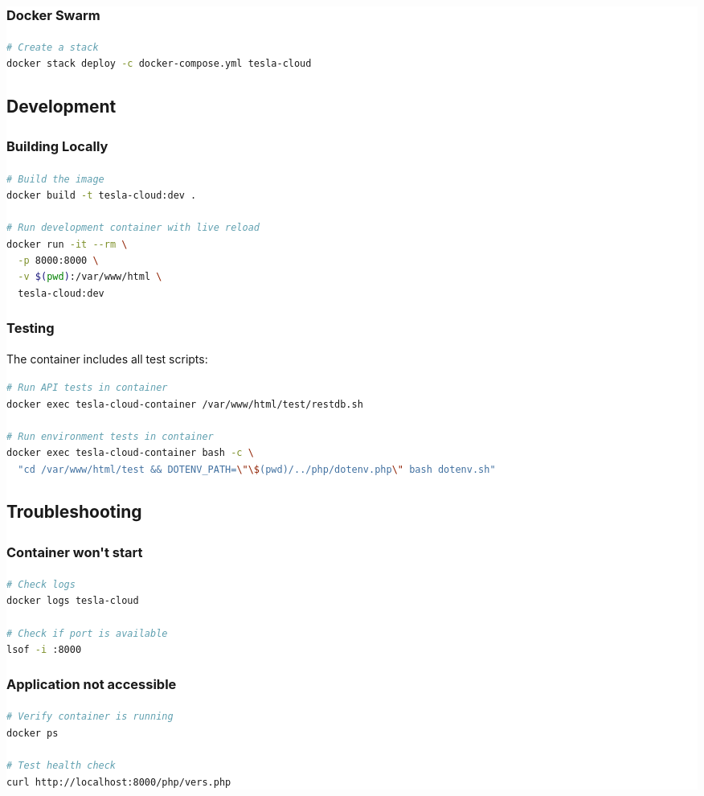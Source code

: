 ### Docker Swarm

```bash
# Create a stack
docker stack deploy -c docker-compose.yml tesla-cloud
```

## Development

### Building Locally

```bash
# Build the image
docker build -t tesla-cloud:dev .

# Run development container with live reload
docker run -it --rm \
  -p 8000:8000 \
  -v $(pwd):/var/www/html \
  tesla-cloud:dev
```

### Testing

The container includes all test scripts:

```bash
# Run API tests in container
docker exec tesla-cloud-container /var/www/html/test/restdb.sh

# Run environment tests in container  
docker exec tesla-cloud-container bash -c \
  "cd /var/www/html/test && DOTENV_PATH=\"\$(pwd)/../php/dotenv.php\" bash dotenv.sh"
```

## Troubleshooting

### Container won't start
```bash
# Check logs
docker logs tesla-cloud

# Check if port is available
lsof -i :8000
```

### Application not accessible
```bash
# Verify container is running
docker ps

# Test health check
curl http://localhost:8000/php/vers.php
```
